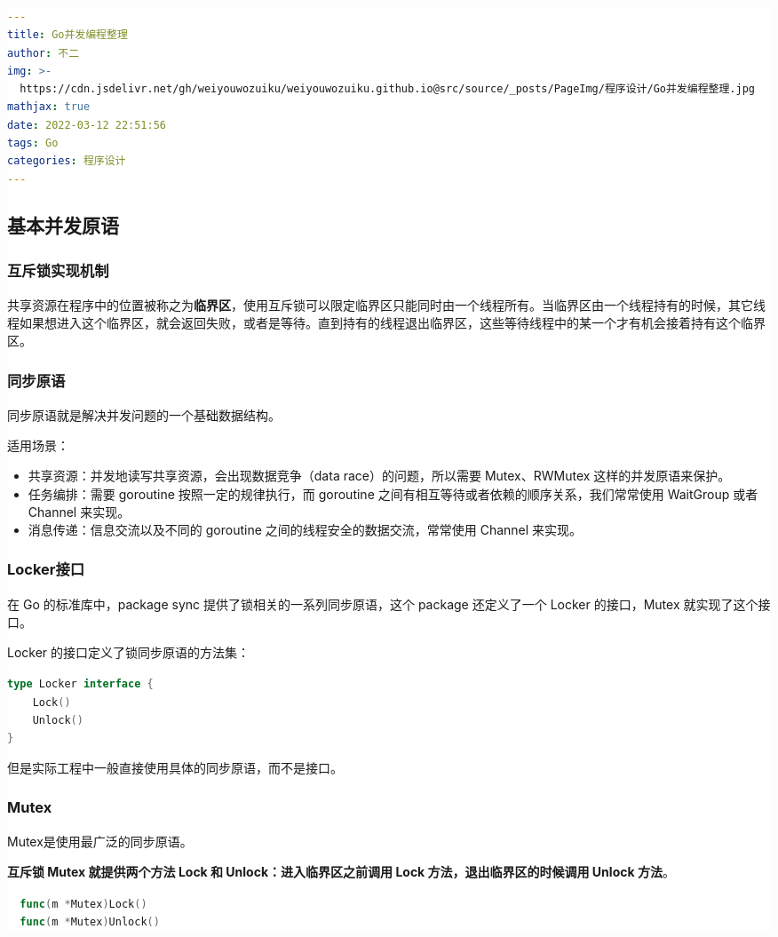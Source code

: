 ```yaml
---
title: Go并发编程整理
author: 不二
img: >-
  https://cdn.jsdelivr.net/gh/weiyouwozuiku/weiyouwozuiku.github.io@src/source/_posts/PageImg/程序设计/Go并发编程整理.jpg
mathjax: true
date: 2022-03-12 22:51:56
tags: Go
categories: 程序设计
---
```


## 基本并发原语

### 互斥锁实现机制

共享资源在程序中的位置被称之为**临界区**，使用互斥锁可以限定临界区只能同时由一个线程所有。当临界区由一个线程持有的时候，其它线程如果想进入这个临界区，就会返回失败，或者是等待。直到持有的线程退出临界区，这些等待线程中的某一个才有机会接着持有这个临界区。

### 同步原语

同步原语就是解决并发问题的一个基础数据结构。

适用场景：

- 共享资源：并发地读写共享资源，会出现数据竞争（data race）的问题，所以需要 Mutex、RWMutex 这样的并发原语来保护。
- 任务编排：需要 goroutine 按照一定的规律执行，而 goroutine 之间有相互等待或者依赖的顺序关系，我们常常使用 WaitGroup 或者 Channel 来实现。
- 消息传递：信息交流以及不同的 goroutine 之间的线程安全的数据交流，常常使用 Channel 来实现。

### Locker接口

在 Go 的标准库中，package sync 提供了锁相关的一系列同步原语，这个 package 还定义了一个 Locker 的接口，Mutex 就实现了这个接口。

Locker 的接口定义了锁同步原语的方法集：

```go
type Locker interface {
    Lock()
    Unlock()
}
```

但是实际工程中一般直接使用具体的同步原语，而不是接口。

### Mutex

Mutex是使用最广泛的同步原语。

**互斥锁 Mutex 就提供两个方法 Lock 和 Unlock：进入临界区之前调用 Lock 方法，退出临界区的时候调用 Unlock 方法**。

```go
  func(m *Mutex)Lock()
  func(m *Mutex)Unlock()
```
